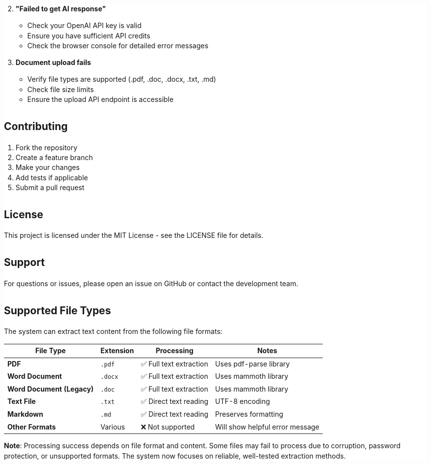 2. **"Failed to get AI response"**
   - Check your OpenAI API key is valid
   - Ensure you have sufficient API credits
   - Check the browser console for detailed error messages

3. **Document upload fails**
   - Verify file types are supported (.pdf, .doc, .docx, .txt, .md)
   - Check file size limits
   - Ensure the upload API endpoint is accessible

## Contributing

1. Fork the repository
2. Create a feature branch
3. Make your changes
4. Add tests if applicable
5. Submit a pull request

## License

This project is licensed under the MIT License - see the LICENSE file for details.

## Support

For questions or issues, please open an issue on GitHub or contact the development team.

## Supported File Types

The system can extract text content from the following file formats:

| File Type | Extension | Processing | Notes |
|-----------|-----------|------------|-------|
| **PDF** | `.pdf` | ✅ Full text extraction | Uses pdf-parse library |
| **Word Document** | `.docx` | ✅ Full text extraction | Uses mammoth library |
| **Word Document (Legacy)** | `.doc` | ✅ Full text extraction | Uses mammoth library |
| **Text File** | `.txt` | ✅ Direct text reading | UTF-8 encoding |
| **Markdown** | `.md` | ✅ Direct text reading | Preserves formatting |
| **Other Formats** | Various | ❌ Not supported | Will show helpful error message |

**Note**: Processing success depends on file format and content. Some files may fail to process due to corruption, password protection, or unsupported formats. The system now focuses on reliable, well-tested extraction methods.

